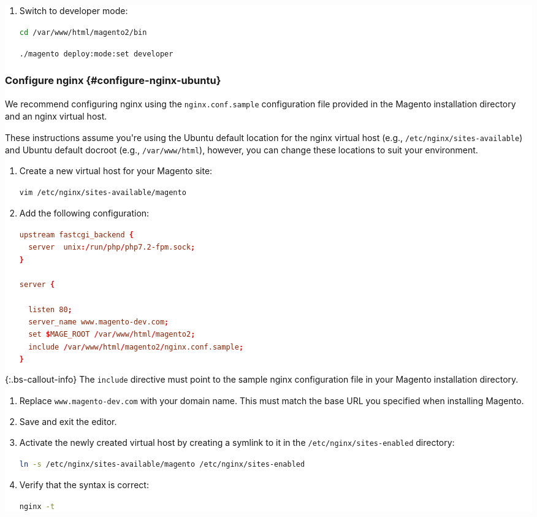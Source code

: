 1. Switch to developer mode:

   ```bash
   cd /var/www/html/magento2/bin
   ```

   ```bash
   ./magento deploy:mode:set developer
   ```

### Configure nginx {#configure-nginx-ubuntu}

We recommend configuring nginx using the `nginx.conf.sample` configuration file provided in the Magento installation directory and an nginx virtual host.

These instructions assume you're using the Ubuntu default location for the nginx virtual host (e.g., `/etc/nginx/sites-available`) and Ubuntu default docroot (e.g., `/var/www/html`), however, you can change these locations to suit your environment.

1. Create a new virtual host for your Magento site:

   ```bash
   vim /etc/nginx/sites-available/magento
   ```

1. Add the following configuration:

   ```conf
   upstream fastcgi_backend {
     server  unix:/run/php/php7.2-fpm.sock;
   }

   server {

     listen 80;
     server_name www.magento-dev.com;
     set $MAGE_ROOT /var/www/html/magento2;
     include /var/www/html/magento2/nginx.conf.sample;
   }
   ```

{:.bs-callout-info}
The `include` directive must point to the sample nginx configuration file in your Magento installation directory.

1. Replace `www.magento-dev.com` with your domain name. This must match the base URL you specified when installing Magento.

1. Save and exit the editor.

1. Activate the newly created virtual host by creating a symlink to it in the `/etc/nginx/sites-enabled` directory:

   ```bash
   ln -s /etc/nginx/sites-available/magento /etc/nginx/sites-enabled
   ```

1. Verify that the syntax is correct:

   ```bash
   nginx -t
   ```
